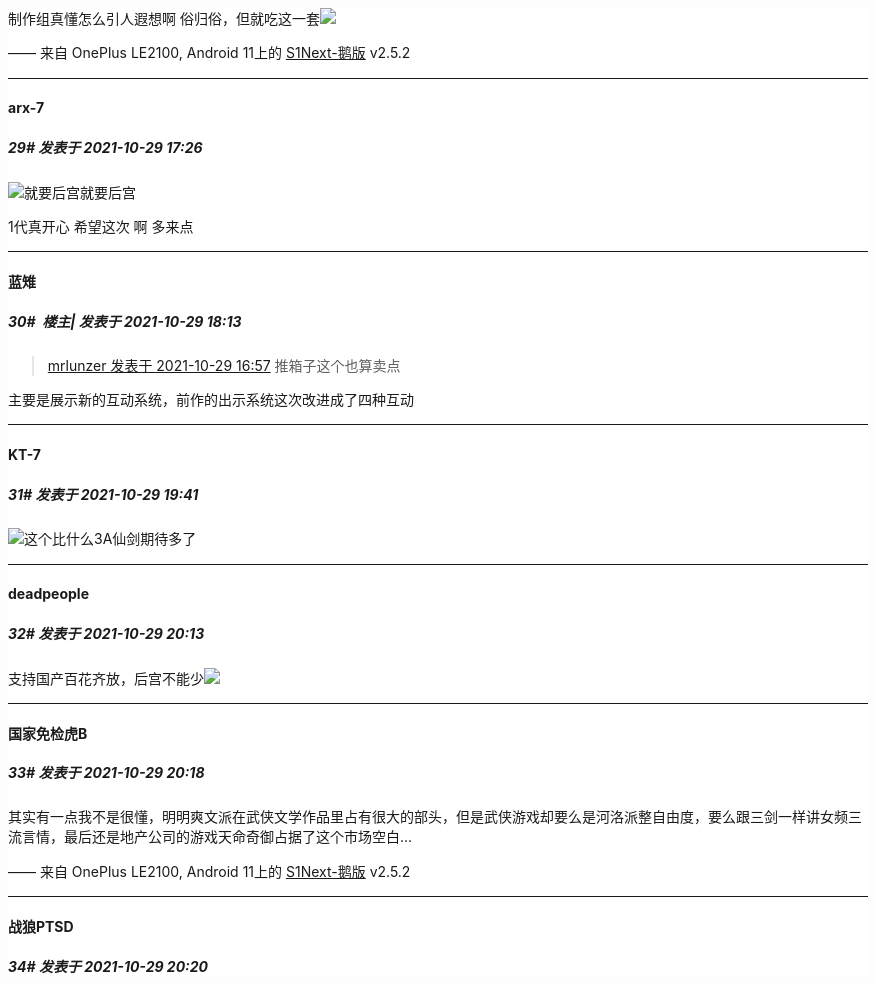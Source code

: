 制作组真懂怎么引人遐想啊</blockquote>
俗归俗，但就吃这一套<img src="https://static.saraba1st.com/image/smiley/face2017/037.png" referrerpolicy="no-referrer">

—— 来自 OnePlus LE2100, Android 11上的 [S1Next-鹅版](https://github.com/ykrank/S1-Next/releases) v2.5.2

*****

####  arx-7  
##### 29#       发表于 2021-10-29 17:26

<img src="https://static.saraba1st.com/image/smiley/face2017/067.png" referrerpolicy="no-referrer">就要后宫就要后宫

1代真开心 希望这次 啊 多来点

*****

####  蓝雉  
##### 30#         楼主| 发表于 2021-10-29 18:13

<blockquote><a href="httphttps://bbs.saraba1st.com/2b/forum.php?mod=redirect&amp;goto=findpost&amp;pid=53328900&amp;ptid=2034550" target="_blank">mrlunzer 发表于 2021-10-29 16:57</a>
推箱子这个也算卖点</blockquote>
主要是展示新的互动系统，前作的出示系统这次改进成了四种互动



*****

####  KT-7  
##### 31#       发表于 2021-10-29 19:41

<img src="https://static.saraba1st.com/image/smiley/face2017/037.png" referrerpolicy="no-referrer">这个比什么3A仙剑期待多了

*****

####  deadpeople  
##### 32#       发表于 2021-10-29 20:13

支持国产百花齐放，后宫不能少<img src="https://static.saraba1st.com/image/smiley/face2017/067.png" referrerpolicy="no-referrer">

*****

####  国家免检虎B  
##### 33#       发表于 2021-10-29 20:18

其实有一点我不是很懂，明明爽文派在武侠文学作品里占有很大的部头，但是武侠游戏却要么是河洛派整自由度，要么跟三剑一样讲女频三流言情，最后还是地产公司的游戏天命奇御占据了这个市场空白...

—— 来自 OnePlus LE2100, Android 11上的 [S1Next-鹅版](https://github.com/ykrank/S1-Next/releases) v2.5.2

*****

####  战狼PTSD  
##### 34#       发表于 2021-10-29 20:20

